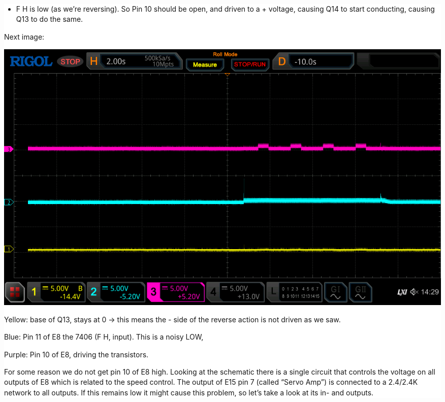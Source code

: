 - F H is low (as we’re reversing). So Pin 10 should be open, and driven to a + voltage, causing Q14 to start conducting, causing Q13 to do the same.

Next image:

![image-20241102-123624.png](image-20241102-123624.png)

Yellow: base of Q13, stays at 0 → this means the - side of the reverse action is not driven as we saw.

Blue: Pin 11 of E8 the 7406 (F H, input). This is a noisy LOW,

Purple: Pin 10 of E8, driving the transistors.

For some reason we do not get pin 10 of E8 high. Looking at the schematic there is a single circuit that controls the voltage on all outputs of E8 which is related to the speed control. The output of E15 pin 7 (called “Servo Amp”) is connected to a 2.4/2.4K network to all outputs. If this remains low it might cause this problem, so let’s take a look at its in- and outputs.
